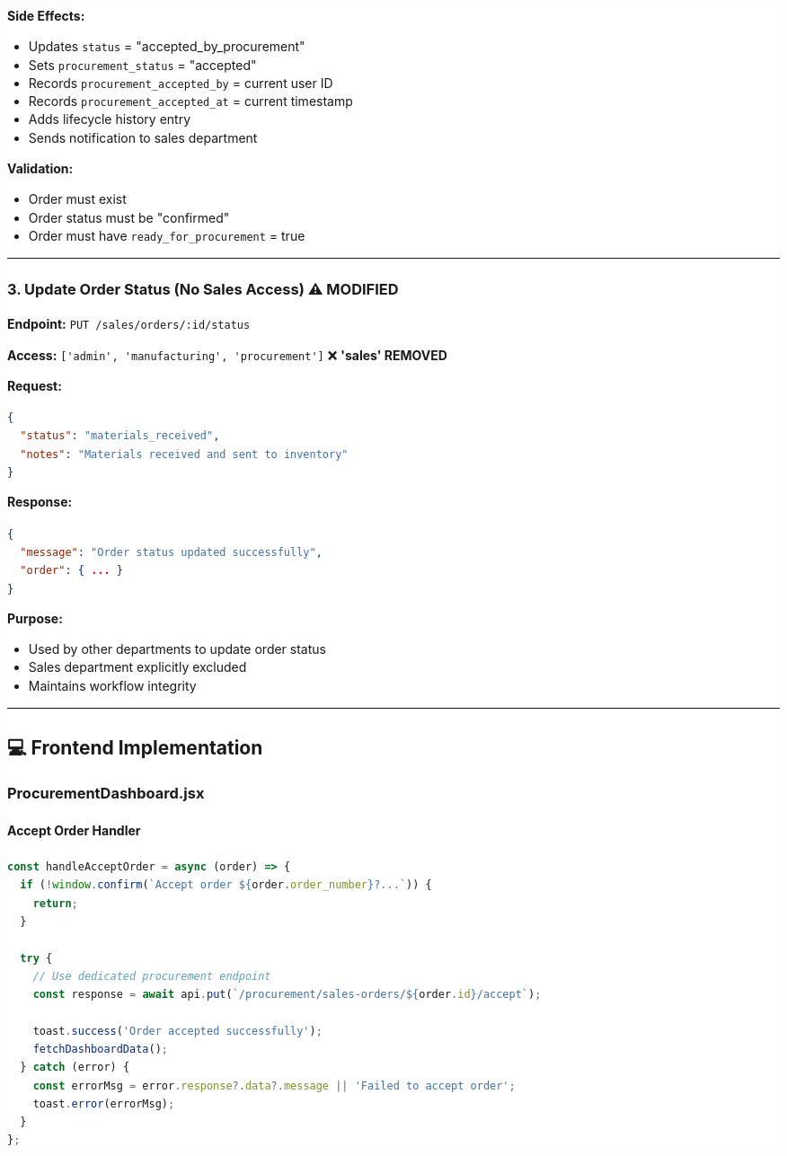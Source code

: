 **Side Effects:**
- Updates `status` = "accepted_by_procurement"
- Sets `procurement_status` = "accepted"
- Records `procurement_accepted_by` = current user ID
- Records `procurement_accepted_at` = current timestamp
- Adds lifecycle history entry
- Sends notification to sales department

**Validation:**
- Order must exist
- Order status must be "confirmed"
- Order must have `ready_for_procurement` = true

---

### 3. Update Order Status (No Sales Access) ⚠️ MODIFIED
**Endpoint:** `PUT /sales/orders/:id/status`

**Access:** `['admin', 'manufacturing', 'procurement']` ❌ **'sales' REMOVED**

**Request:**
```json
{
  "status": "materials_received",
  "notes": "Materials received and sent to inventory"
}
```

**Response:**
```json
{
  "message": "Order status updated successfully",
  "order": { ... }
}
```

**Purpose:**
- Used by other departments to update order status
- Sales department explicitly excluded
- Maintains workflow integrity

---

## 💻 Frontend Implementation

### ProcurementDashboard.jsx

#### Accept Order Handler
```javascript
const handleAcceptOrder = async (order) => {
  if (!window.confirm(`Accept order ${order.order_number}?...`)) {
    return;
  }

  try {
    // Use dedicated procurement endpoint
    const response = await api.put(`/procurement/sales-orders/${order.id}/accept`);
    
    toast.success('Order accepted successfully');
    fetchDashboardData();
  } catch (error) {
    const errorMsg = error.response?.data?.message || 'Failed to accept order';
    toast.error(errorMsg);
  }
};
```
